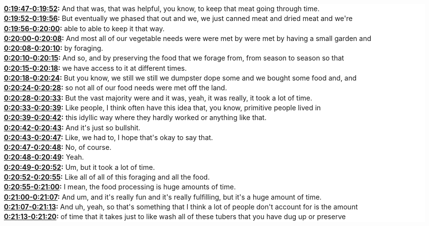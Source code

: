 **[0:19:47-0:19:52](https://regenerativeskills.com/essential-things-to-consider-when-making-the-shift-to-a-homesteading-lifestyle-with-natalie-bogwalker-of-wild-abundance/#t=0:19:47):**  And that was, that was helpful, you know, to keep that meat going through time.  
**[0:19:52-0:19:56](https://regenerativeskills.com/essential-things-to-consider-when-making-the-shift-to-a-homesteading-lifestyle-with-natalie-bogwalker-of-wild-abundance/#t=0:19:52):**  But eventually we phased that out and we, we just canned meat and dried meat and we're  
**[0:19:56-0:20:00](https://regenerativeskills.com/essential-things-to-consider-when-making-the-shift-to-a-homesteading-lifestyle-with-natalie-bogwalker-of-wild-abundance/#t=0:19:56):**  able to able to keep it that way.  
**[0:20:00-0:20:08](https://regenerativeskills.com/essential-things-to-consider-when-making-the-shift-to-a-homesteading-lifestyle-with-natalie-bogwalker-of-wild-abundance/#t=0:20:00):**  And most all of our vegetable needs were were met by were met by having a small garden and  
**[0:20:08-0:20:10](https://regenerativeskills.com/essential-things-to-consider-when-making-the-shift-to-a-homesteading-lifestyle-with-natalie-bogwalker-of-wild-abundance/#t=0:20:08):**  by foraging.  
**[0:20:10-0:20:15](https://regenerativeskills.com/essential-things-to-consider-when-making-the-shift-to-a-homesteading-lifestyle-with-natalie-bogwalker-of-wild-abundance/#t=0:20:10):**  And so, and by preserving the food that we forage from, from season to season so that  
**[0:20:15-0:20:18](https://regenerativeskills.com/essential-things-to-consider-when-making-the-shift-to-a-homesteading-lifestyle-with-natalie-bogwalker-of-wild-abundance/#t=0:20:15):**  we have access to it at different times.  
**[0:20:18-0:20:24](https://regenerativeskills.com/essential-things-to-consider-when-making-the-shift-to-a-homesteading-lifestyle-with-natalie-bogwalker-of-wild-abundance/#t=0:20:18):**  But you know, we still we still we dumpster dope some and we bought some food and, and  
**[0:20:24-0:20:28](https://regenerativeskills.com/essential-things-to-consider-when-making-the-shift-to-a-homesteading-lifestyle-with-natalie-bogwalker-of-wild-abundance/#t=0:20:24):**  so not all of our food needs were met off the land.  
**[0:20:28-0:20:33](https://regenerativeskills.com/essential-things-to-consider-when-making-the-shift-to-a-homesteading-lifestyle-with-natalie-bogwalker-of-wild-abundance/#t=0:20:28):**  But the vast majority were and it was, yeah, it was really, it took a lot of time.  
**[0:20:33-0:20:39](https://regenerativeskills.com/essential-things-to-consider-when-making-the-shift-to-a-homesteading-lifestyle-with-natalie-bogwalker-of-wild-abundance/#t=0:20:33):**  Like people, I think often have this idea that, you know, primitive people lived in  
**[0:20:39-0:20:42](https://regenerativeskills.com/essential-things-to-consider-when-making-the-shift-to-a-homesteading-lifestyle-with-natalie-bogwalker-of-wild-abundance/#t=0:20:39):**  this idyllic way where they hardly worked or anything like that.  
**[0:20:42-0:20:43](https://regenerativeskills.com/essential-things-to-consider-when-making-the-shift-to-a-homesteading-lifestyle-with-natalie-bogwalker-of-wild-abundance/#t=0:20:42):**  And it's just so bullshit.  
**[0:20:43-0:20:47](https://regenerativeskills.com/essential-things-to-consider-when-making-the-shift-to-a-homesteading-lifestyle-with-natalie-bogwalker-of-wild-abundance/#t=0:20:43):**  Like, we had to, I hope that's okay to say that.  
**[0:20:47-0:20:48](https://regenerativeskills.com/essential-things-to-consider-when-making-the-shift-to-a-homesteading-lifestyle-with-natalie-bogwalker-of-wild-abundance/#t=0:20:47):**  No, of course.  
**[0:20:48-0:20:49](https://regenerativeskills.com/essential-things-to-consider-when-making-the-shift-to-a-homesteading-lifestyle-with-natalie-bogwalker-of-wild-abundance/#t=0:20:48):**  Yeah.  
**[0:20:49-0:20:52](https://regenerativeskills.com/essential-things-to-consider-when-making-the-shift-to-a-homesteading-lifestyle-with-natalie-bogwalker-of-wild-abundance/#t=0:20:49):**  Um, but it took a lot of time.  
**[0:20:52-0:20:55](https://regenerativeskills.com/essential-things-to-consider-when-making-the-shift-to-a-homesteading-lifestyle-with-natalie-bogwalker-of-wild-abundance/#t=0:20:52):**  Like all of all of this foraging and all the food.  
**[0:20:55-0:21:00](https://regenerativeskills.com/essential-things-to-consider-when-making-the-shift-to-a-homesteading-lifestyle-with-natalie-bogwalker-of-wild-abundance/#t=0:20:55):**  I mean, the food processing is huge amounts of time.  
**[0:21:00-0:21:07](https://regenerativeskills.com/essential-things-to-consider-when-making-the-shift-to-a-homesteading-lifestyle-with-natalie-bogwalker-of-wild-abundance/#t=0:21:00):**  And um, and it's really fun and it's really fulfilling, but it's a huge amount of time.  
**[0:21:07-0:21:13](https://regenerativeskills.com/essential-things-to-consider-when-making-the-shift-to-a-homesteading-lifestyle-with-natalie-bogwalker-of-wild-abundance/#t=0:21:07):**  And uh, yeah, so that's something that I think a lot of people don't account for is the amount  
**[0:21:13-0:21:20](https://regenerativeskills.com/essential-things-to-consider-when-making-the-shift-to-a-homesteading-lifestyle-with-natalie-bogwalker-of-wild-abundance/#t=0:21:13):**  of time that it takes just to like wash all of these tubers that you have dug up or preserve  